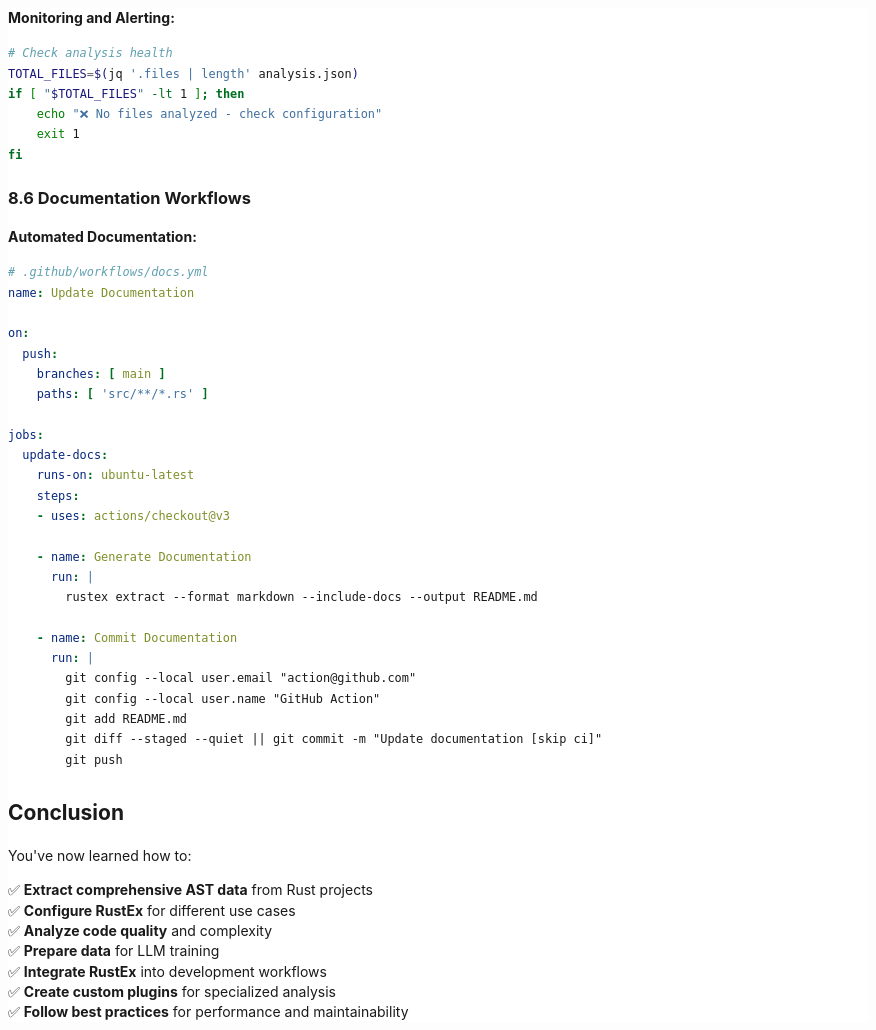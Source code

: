 **Monitoring and Alerting:**
```bash
# Check analysis health
TOTAL_FILES=$(jq '.files | length' analysis.json)
if [ "$TOTAL_FILES" -lt 1 ]; then
    echo "❌ No files analyzed - check configuration"
    exit 1
fi
```

### 8.6 Documentation Workflows

**Automated Documentation:**
```yaml
# .github/workflows/docs.yml
name: Update Documentation

on:
  push:
    branches: [ main ]
    paths: [ 'src/**/*.rs' ]

jobs:
  update-docs:
    runs-on: ubuntu-latest
    steps:
    - uses: actions/checkout@v3
    
    - name: Generate Documentation
      run: |
        rustex extract --format markdown --include-docs --output README.md
        
    - name: Commit Documentation
      run: |
        git config --local user.email "action@github.com"
        git config --local user.name "GitHub Action"
        git add README.md
        git diff --staged --quiet || git commit -m "Update documentation [skip ci]"
        git push
```

## Conclusion

You've now learned how to:

✅ **Extract comprehensive AST data** from Rust projects  
✅ **Configure RustEx** for different use cases  
✅ **Analyze code quality** and complexity  
✅ **Prepare data** for LLM training  
✅ **Integrate RustEx** into development workflows  
✅ **Create custom plugins** for specialized analysis  
✅ **Follow best practices** for performance and maintainability  
